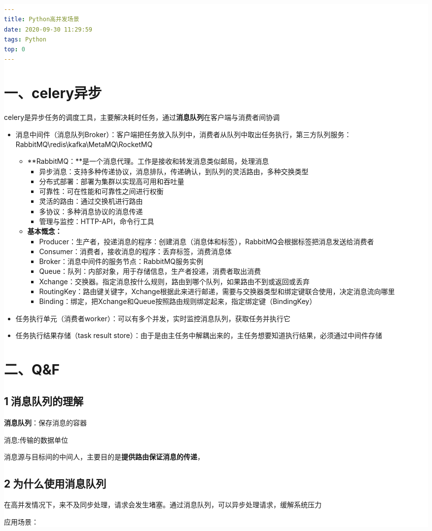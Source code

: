 ```yaml
---
title: Python高并发场景
date: 2020-09-30 11:29:59
tags: Python
top: 0
---
```


# 一、celery异步

celery是异步任务的调度工具，主要解决耗时任务，通过**消息队列**在客户端与消费者间协调

- 消息中间件（消息队列Broker）：客户端把任务放入队列中，消费者从队列中取出任务执行，第三方队列服务：RabbitMQ\redis\kafka\MetaMQ\RocketMQ
  
  
  
  - **RabbitMQ：**是一个消息代理。工作是接收和转发消息类似邮局，处理消息
    - 异步消息：支持多种传递协议，消息排队，传递确认，到队列的灵活路由，多种交换类型
    - 分布式部署：部署为集群以实现高可用和吞吐量
    - 可靠性：可在性能和可靠性之间进行权衡
    - 灵活的路由：通过交换机进行路由
    - 多协议：多种消息协议的消息传递
    - 管理与监控：HTTP-API，命令行工具
  - **基本慨念：**
    - Producer：生产者，投递消息的程序：创建消息（消息体和标签），RabbitMQ会根据标签把消息发送给消费者
    - Consumer：消费者，接收消息的程序：丢弃标签，消费消息体
    - Broker：消息中间件的服务节点：RabbitMQ服务实例
    - Queue：队列：内部对象，用于存储信息，生产者投递，消费者取出消费
    - Xchange：交换器。指定消息按什么规则，路由到哪个队列，如果路由不到或返回或丢弃
    - RoutingKey：路由键关键字，Xchange根据此来进行邮递，需要与交换器类型和绑定键联合使用，决定消息流向哪里
    - Binding：绑定，把Xchange和Queue按照路由规则绑定起来，指定绑定键（BindingKey）
  
- 任务执行单元（消费者worker）：可以有多个并发，实时监控消息队列，获取任务并执行它

- 任务执行结果存储（task result store）：由于是由主任务中解耦出来的，主任务想要知道执行结果，必须通过中间件存储



# 二、Q&F

## 1  消息队列的理解

**消息队列**：保存消息的容器

消息:传输的数据单位

消息源与目标间的中间人，主要目的是**提供路由保证消息的传递**，

## 2  为什么使用消息队列

在高并发情况下，来不及同步处理，请求会发生堵塞。通过消息队列，可以异步处理请求，缓解系统压力

应用场景：
